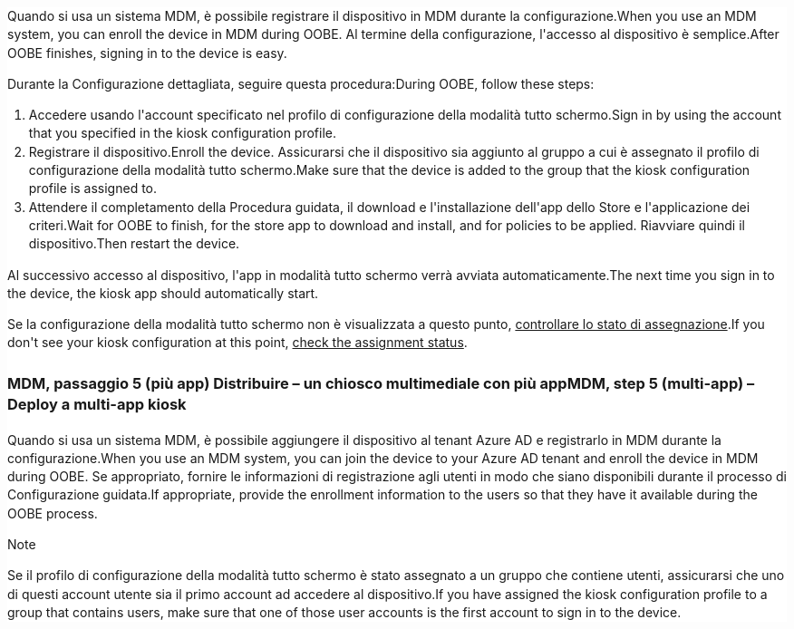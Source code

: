 <span data-ttu-id="6422c-383">Quando si usa un sistema MDM, è possibile registrare il dispositivo in MDM durante la configurazione.</span><span class="sxs-lookup"><span data-stu-id="6422c-383">When you use an MDM system, you can enroll the device in MDM during OOBE.</span></span> <span data-ttu-id="6422c-384">Al termine della configurazione, l'accesso al dispositivo è semplice.</span><span class="sxs-lookup"><span data-stu-id="6422c-384">After OOBE finishes, signing in to the device is easy.</span></span>

<span data-ttu-id="6422c-385">Durante la Configurazione dettagliata, seguire questa procedura:</span><span class="sxs-lookup"><span data-stu-id="6422c-385">During OOBE, follow these steps:</span></span>

1. <span data-ttu-id="6422c-386">Accedere usando l'account specificato nel profilo di configurazione della modalità tutto schermo.</span><span class="sxs-lookup"><span data-stu-id="6422c-386">Sign in by using the account that you specified in the kiosk configuration profile.</span></span>
1. <span data-ttu-id="6422c-387">Registrare il dispositivo.</span><span class="sxs-lookup"><span data-stu-id="6422c-387">Enroll the device.</span></span> <span data-ttu-id="6422c-388">Assicurarsi che il dispositivo sia aggiunto al gruppo a cui è assegnato il profilo di configurazione della modalità tutto schermo.</span><span class="sxs-lookup"><span data-stu-id="6422c-388">Make sure that the device is added to the group that the kiosk configuration profile is assigned to.</span></span>
1. <span data-ttu-id="6422c-389">Attendere il completamento della Procedura guidata, il download e l'installazione dell'app dello Store e l'applicazione dei criteri.</span><span class="sxs-lookup"><span data-stu-id="6422c-389">Wait for OOBE to finish, for the store app to download and install, and for policies to be applied.</span></span> <span data-ttu-id="6422c-390">Riavviare quindi il dispositivo.</span><span class="sxs-lookup"><span data-stu-id="6422c-390">Then restart the device.</span></span>

<span data-ttu-id="6422c-391">Al successivo accesso al dispositivo, l'app in modalità tutto schermo verrà avviata automaticamente.</span><span class="sxs-lookup"><span data-stu-id="6422c-391">The next time you sign in to the device, the kiosk app should automatically start.</span></span>

<span data-ttu-id="6422c-392">Se la configurazione della modalità tutto schermo non è visualizzata a questo punto, [controllare lo stato di assegnazione](https://docs.microsoft.com/intune/configuration/device-profile-monitor).</span><span class="sxs-lookup"><span data-stu-id="6422c-392">If you don't see your kiosk configuration at this point, [check the assignment status](https://docs.microsoft.com/intune/configuration/device-profile-monitor).</span></span>

### <a name="mdm-step-5-multi-app-ndash-deploy-a-multi-app-kiosk"></a><a id="mdmmultideploy"></a><span data-ttu-id="6422c-393">MDM, passaggio 5 (più app) Distribuire &ndash; un chiosco multimediale con più app</span><span class="sxs-lookup"><span data-stu-id="6422c-393">MDM, step 5 (multi-app) &ndash; Deploy a multi-app kiosk</span></span>

<span data-ttu-id="6422c-394">Quando si usa un sistema MDM, è possibile aggiungere il dispositivo al tenant Azure AD e registrarlo in MDM durante la configurazione.</span><span class="sxs-lookup"><span data-stu-id="6422c-394">When you use an MDM system, you can join the device to your Azure AD tenant and enroll the device in MDM during OOBE.</span></span> <span data-ttu-id="6422c-395">Se appropriato, fornire le informazioni di registrazione agli utenti in modo che siano disponibili durante il processo di Configurazione guidata.</span><span class="sxs-lookup"><span data-stu-id="6422c-395">If appropriate, provide the enrollment information to the users so that they have it available during the OOBE process.</span></span>

> [!NOTE]  
> <span data-ttu-id="6422c-396">Se il profilo di configurazione della modalità tutto schermo è stato assegnato a un gruppo che contiene utenti, assicurarsi che uno di questi account utente sia il primo account ad accedere al dispositivo.</span><span class="sxs-lookup"><span data-stu-id="6422c-396">If you have assigned the kiosk configuration profile to a group that contains users, make sure that one of those user accounts is the first account to sign in to the device.</span></span>

